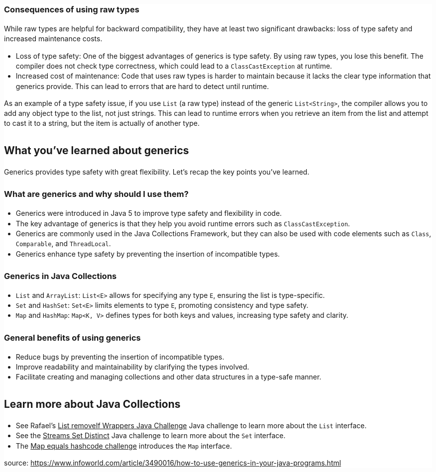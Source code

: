 ### Consequences of using raw types

While raw types are helpful for backward compatibility, they have at least two significant drawbacks: loss of type safety and increased maintenance costs.

-   Loss of type safety: One of the biggest advantages of generics is type safety. By using raw types, you lose this benefit. The compiler does not check type correctness, which could lead to a `ClassCastException` at runtime.
-   Increased cost of maintenance: Code that uses raw types is harder to maintain because it lacks the clear type information that generics provide. This can lead to errors that are hard to detect until runtime.

As an example of a type safety issue, if you use `List` (a raw type) instead of the generic `List<String>`, the compiler allows you to add any object type to the list, not just strings. This can lead to runtime errors when you retrieve an item from the list and attempt to cast it to a string, but the item is actually of another type.

## What you’ve learned about generics

Generics provides type safety with great flexibility. Let’s recap the key points you’ve learned.

### What are generics and why should I use them?

-   Generics were introduced in Java 5 to improve type safety and flexibility in code.
-   The key advantage of generics is that they help you avoid runtime errors such as `ClassCastException`.
-   Generics are commonly used in the Java Collections Framework, but they can also be used with code elements such as `Class`, `Comparable`, and `ThreadLocal`.
-   Generics enhance type safety by preventing the insertion of incompatible types.

### Generics in Java Collections

-   `List` and `ArrayList`: `List<E>` allows for specifying any type `E`, ensuring the list is type-specific.
-   `Set` and `HashSet`: `Set<E>` limits elements to type `E`, promoting consistency and type safety.
-   `Map` and `HashMap`: `Map<K, V>` defines types for both keys and values, increasing type safety and clarity.

### General benefits of using generics

-   Reduce bugs by preventing the insertion of incompatible types.
-   Improve readability and maintainability by clarifying the types involved.
-   Facilitate creating and managing collections and other data structures in a type-safe manner.

## Learn more about Java Collections

-   See Rafael’s [List removeIf Wrappers Java Challenge](https://javachallengers.com/list-removeif-wrappers-java-challenge) Java challenge to learn more about the `List` interface.
-   See the [Streams Set Distinct](https://javachallengers.com/streams-set-distinct-java-challenge) Java challenge to learn more about the `Set` interface.
-   The [Map equals hashcode challenge](https://javachallengers.com/map-equals-hashcode) introduces the `Map` interface.

source: https://www.infoworld.com/article/3490016/how-to-use-generics-in-your-java-programs.html
